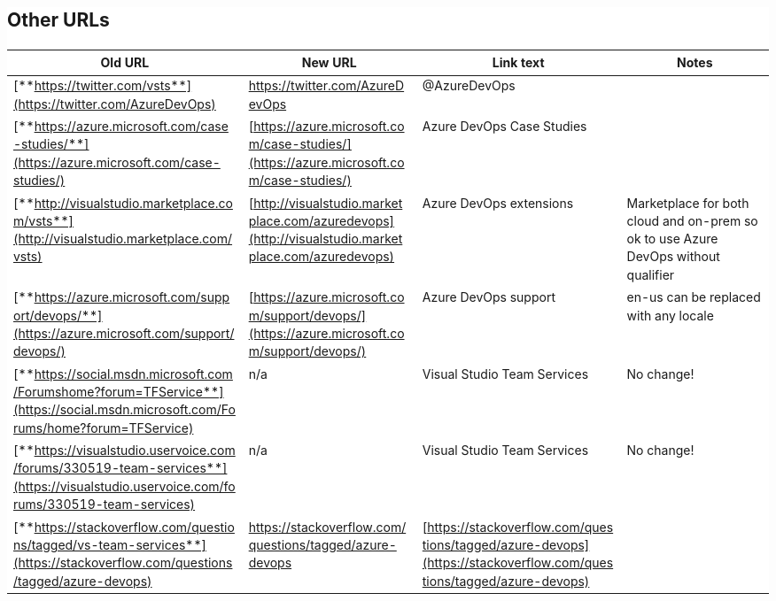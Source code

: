 ## Other URLs

| Old URL | New URL | Link text | Notes |
| --- | --- | --- | --- |
| [**https://twitter.com/vsts**](https://twitter.com/AzureDevOps) | https://twitter.com/AzureDevOps | @AzureDevOps |   |
| [**https://azure.microsoft.com/case-studies/**](https://azure.microsoft.com/case-studies/) | [https://azure.microsoft.com/case-studies/](https://azure.microsoft.com/case-studies/) | Azure DevOps Case Studies |    |
| [**http://visualstudio.marketplace.com/vsts**](http://visualstudio.marketplace.com/vsts) | [http://visualstudio.marketplace.com/azuredevops](http://visualstudio.marketplace.com/azuredevops) | Azure DevOps extensions | Marketplace for both cloud and on-prem so ok to use Azure DevOps without qualifier |
| [**https://azure.microsoft.com/support/devops/**](https://azure.microsoft.com/support/devops/) | [https://azure.microsoft.com/support/devops/](https://azure.microsoft.com/support/devops/) | Azure DevOps support | en-us can be replaced with any locale |
| [**https://social.msdn.microsoft.com/Forumshome?forum=TFService**](https://social.msdn.microsoft.com/Forums/home?forum=TFService) | n/a | Visual Studio Team Services | No change! |
| [**https://visualstudio.uservoice.com/forums/330519-team-services**](https://visualstudio.uservoice.com/forums/330519-team-services) | n/a | Visual Studio Team Services | No change! |
| [**https://stackoverflow.com/questions/tagged/vs-team-services**](https://stackoverflow.com/questions/tagged/azure-devops) | https://stackoverflow.com/questions/tagged/azure-devops | [https://stackoverflow.com/questions/tagged/azure-devops](https://stackoverflow.com/questions/tagged/azure-devops)  |   |